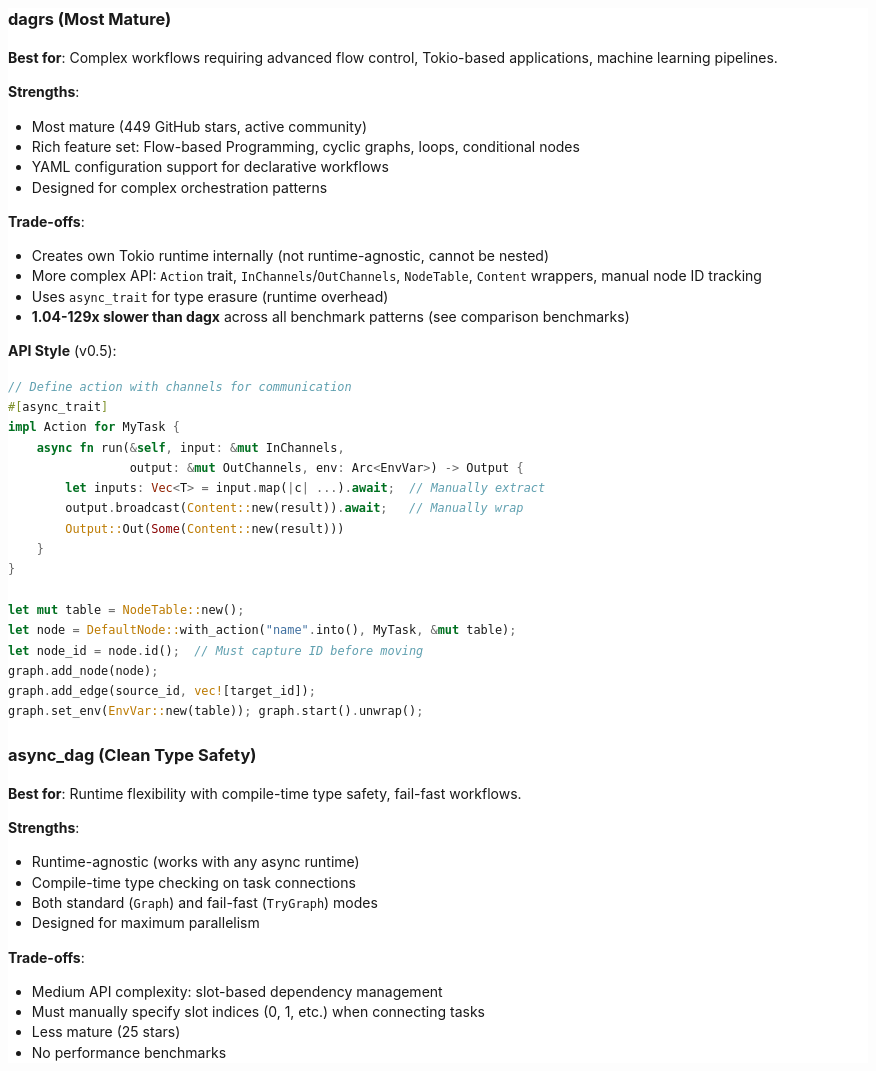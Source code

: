 ### dagrs (Most Mature)

**Best for**: Complex workflows requiring advanced flow control, Tokio-based applications, machine learning pipelines.

**Strengths**:

- Most mature (449 GitHub stars, active community)
- Rich feature set: Flow-based Programming, cyclic graphs, loops, conditional nodes
- YAML configuration support for declarative workflows
- Designed for complex orchestration patterns

**Trade-offs**:

- Creates own Tokio runtime internally (not runtime-agnostic, cannot be nested)
- More complex API: `Action` trait, `InChannels`/`OutChannels`, `NodeTable`, `Content` wrappers, manual node ID tracking
- Uses `async_trait` for type erasure (runtime overhead)
- **1.04-129x slower than dagx** across all benchmark patterns (see comparison benchmarks)

**API Style** (v0.5):

```rust
// Define action with channels for communication
#[async_trait]
impl Action for MyTask {
    async fn run(&self, input: &mut InChannels,
                 output: &mut OutChannels, env: Arc<EnvVar>) -> Output {
        let inputs: Vec<T> = input.map(|c| ...).await;  // Manually extract
        output.broadcast(Content::new(result)).await;   // Manually wrap
        Output::Out(Some(Content::new(result)))
    }
}

let mut table = NodeTable::new();
let node = DefaultNode::with_action("name".into(), MyTask, &mut table);
let node_id = node.id();  // Must capture ID before moving
graph.add_node(node);
graph.add_edge(source_id, vec![target_id]);
graph.set_env(EnvVar::new(table)); graph.start().unwrap();
```

### async_dag (Clean Type Safety)

**Best for**: Runtime flexibility with compile-time type safety, fail-fast workflows.

**Strengths**:

- Runtime-agnostic (works with any async runtime)
- Compile-time type checking on task connections
- Both standard (`Graph`) and fail-fast (`TryGraph`) modes
- Designed for maximum parallelism

**Trade-offs**:

- Medium API complexity: slot-based dependency management
- Must manually specify slot indices (0, 1, etc.) when connecting tasks
- Less mature (25 stars)
- No performance benchmarks
